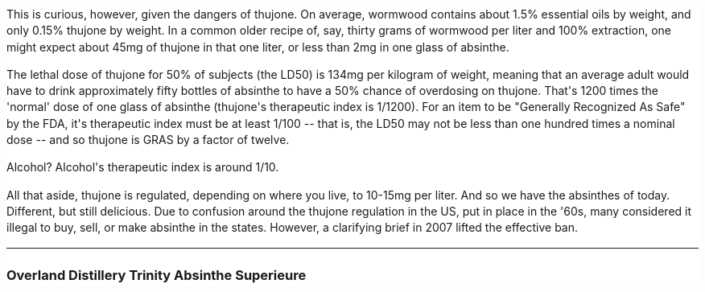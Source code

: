 This is curious, however, given the dangers of thujone.  On average, wormwood contains about 1.5% essential oils by weight, and only 0.15% thujone by weight.  In a common older recipe of, say, thirty grams of wormwood per liter and 100% extraction, one might expect about 45mg of thujone in that one liter, or less than 2mg in one glass of absinthe.

The lethal dose of thujone for 50% of subjects (the LD50) is 134mg per kilogram of weight, meaning that an average adult would have to drink approximately fifty bottles of absinthe to have a 50% chance of overdosing on thujone.  That's 1200 times the 'normal' dose of one glass of absinthe (thujone's therapeutic index is 1/1200).  For an item to be "Generally Recognized As Safe" by the FDA, it's therapeutic index must be at least 1/100 -- that is, the LD50 may not be less than one hundred times a nominal dose -- and so thujone is GRAS by a factor of twelve.

Alcohol?  Alcohol's therapeutic index is around 1/10.

All that aside, thujone is regulated, depending on where you live, to 10-15mg per liter.  And so we have the absinthes of today.  Different, but still delicious.  Due to confusion around the thujone regulation in the US, put in place in the '60s, many considered it illegal to buy, sell, or make absinthe in the states.  However, a clarifying brief in 2007 lifted the effective ban.

-----

### Overland Distillery Trinity Absinthe Superieure
